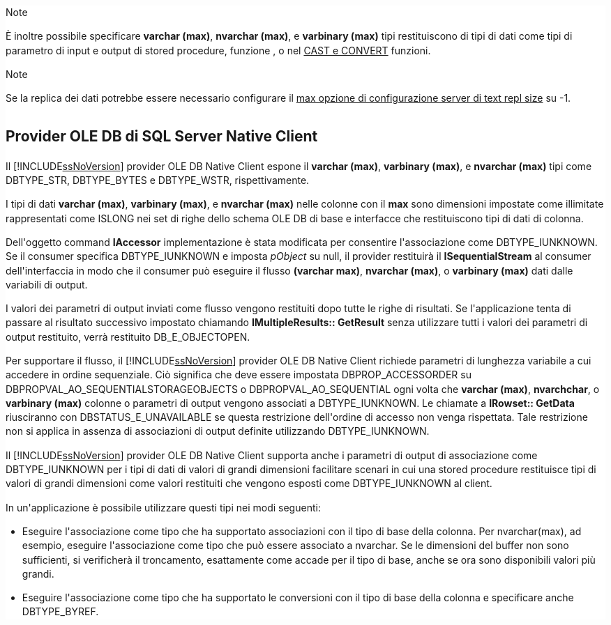 > [!NOTE]  
>  È inoltre possibile specificare **varchar (max)**, **nvarchar (max)**, e **varbinary (max)** tipi restituiscono di tipi di dati come tipi di parametro di input e output di stored procedure, funzione , o nel [CAST e CONVERT](../../../t-sql/functions/cast-and-convert-transact-sql.md) funzioni.  
  
> [!NOTE]  
>  Se la replica dei dati potrebbe essere necessario configurare il [max opzione di configurazione server di text repl size](../../../database-engine/configure-windows/configure-the-max-text-repl-size-server-configuration-option.md) su -1.  
  
## <a name="sql-server-native-client-ole-db-provider"></a>Provider OLE DB di SQL Server Native Client  
 Il [!INCLUDE[ssNoVersion](../../../includes/ssnoversion-md.md)] provider OLE DB Native Client espone il **varchar (max)**, **varbinary (max)**, e **nvarchar (max)** tipi come DBTYPE_STR, DBTYPE_BYTES e DBTYPE_WSTR, rispettivamente.  
  
 I tipi di dati **varchar (max)**, **varbinary (max)**, e **nvarchar (max)** nelle colonne con il **max** sono dimensioni impostate come illimitate rappresentati come ISLONG nei set di righe dello schema OLE DB di base e interfacce che restituiscono tipi di dati di colonna.  
  
 Dell'oggetto command **IAccessor** implementazione è stata modificata per consentire l'associazione come DBTYPE_IUNKNOWN. Se il consumer specifica DBTYPE_IUNKNOWN e imposta *pObject* su null, il provider restituirà il **ISequentialStream** al consumer dell'interfaccia in modo che il consumer può eseguire il flusso **(varchar max)**, **nvarchar (max)**, o **varbinary (max)** dati dalle variabili di output.  
  
 I valori dei parametri di output inviati come flusso vengono restituiti dopo tutte le righe di risultati. Se l'applicazione tenta di passare al risultato successivo impostato chiamando **IMultipleResults:: GetResult** senza utilizzare tutti i valori dei parametri di output restituito, verrà restituito DB_E_OBJECTOPEN.  
  
 Per supportare il flusso, il [!INCLUDE[ssNoVersion](../../../includes/ssnoversion-md.md)] provider OLE DB Native Client richiede parametri di lunghezza variabile a cui accedere in ordine sequenziale. Ciò significa che deve essere impostata DBPROP_ACCESSORDER su DBPROPVAL_AO_SEQUENTIALSTORAGEOBJECTS o DBPROPVAL_AO_SEQUENTIAL ogni volta che **varchar (max)**, **nvarchchar**, o  **varbinary (max)** colonne o parametri di output vengono associati a DBTYPE_IUNKNOWN. Le chiamate a **IRowset:: GetData** riusciranno con DBSTATUS_E_UNAVAILABLE se questa restrizione dell'ordine di accesso non venga rispettata. Tale restrizione non si applica in assenza di associazioni di output definite utilizzando DBTYPE_IUNKNOWN.  
  
 Il [!INCLUDE[ssNoVersion](../../../includes/ssnoversion-md.md)] provider OLE DB Native Client supporta anche i parametri di output di associazione come DBTYPE_IUNKNOWN per i tipi di dati di valori di grandi dimensioni facilitare scenari in cui una stored procedure restituisce tipi di valori di grandi dimensioni come valori restituiti che vengono esposti come DBTYPE_IUNKNOWN al client.  
  
 In un'applicazione è possibile utilizzare questi tipi nei modi seguenti:  
  
-   Eseguire l'associazione come tipo che ha supportato associazioni con il tipo di base della colonna. Per nvarchar(max), ad esempio, eseguire l'associazione come tipo che può essere associato a nvarchar. Se le dimensioni del buffer non sono sufficienti, si verificherà il troncamento, esattamente come accade per il tipo di base, anche se ora sono disponibili valori più grandi.  
  
-   Eseguire l'associazione come tipo che ha supportato le conversioni con il tipo di base della colonna e specificare anche DBTYPE_BYREF.  
  